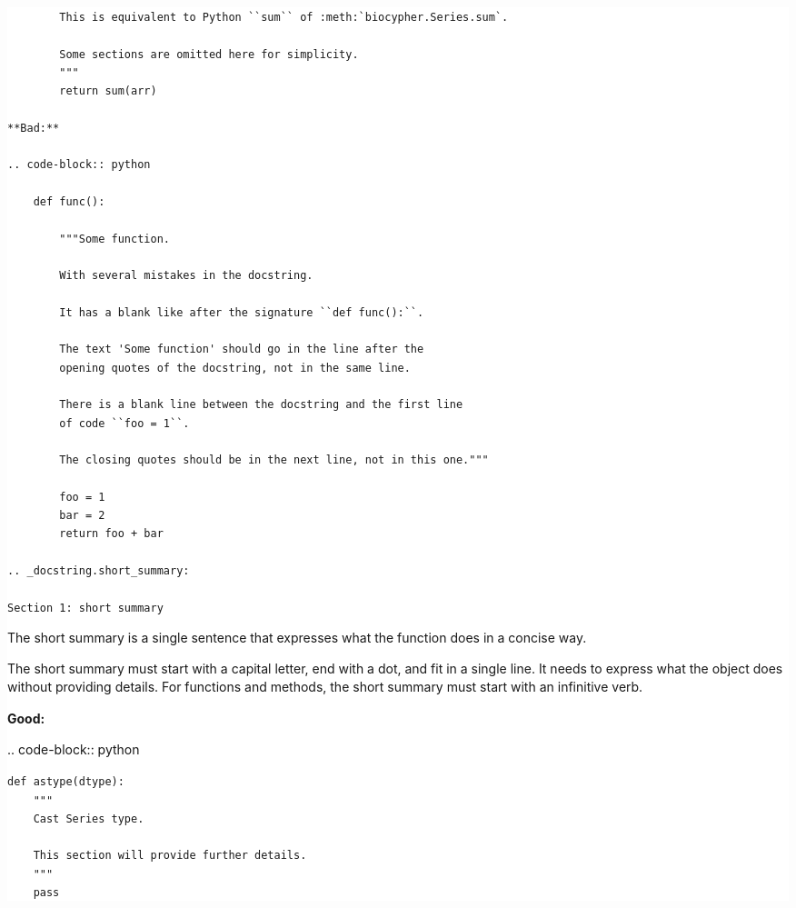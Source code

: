 ~~~~~~~~~~~~~
        This is equivalent to Python ``sum`` of :meth:`biocypher.Series.sum`.

        Some sections are omitted here for simplicity.
        """
        return sum(arr)

**Bad:**

.. code-block:: python

    def func():

        """Some function.

        With several mistakes in the docstring.

        It has a blank like after the signature ``def func():``.

        The text 'Some function' should go in the line after the
        opening quotes of the docstring, not in the same line.

        There is a blank line between the docstring and the first line
        of code ``foo = 1``.

        The closing quotes should be in the next line, not in this one."""

        foo = 1
        bar = 2
        return foo + bar

.. _docstring.short_summary:

Section 1: short summary
~~~~~~~~~~~~~~~~~~~~~~~~

The short summary is a single sentence that expresses what the function does in
a concise way.

The short summary must start with a capital letter, end with a dot, and fit in
a single line. It needs to express what the object does without providing
details. For functions and methods, the short summary must start with an
infinitive verb.

**Good:**

.. code-block:: python

    def astype(dtype):
        """
        Cast Series type.

        This section will provide further details.
        """
        pass
